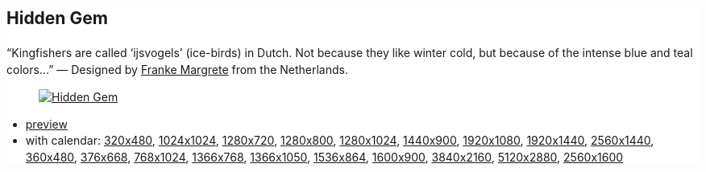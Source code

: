 ## Hidden Gem

<p>&#147;Kingfishers are called ‘ijsvogels’ (ice-birds) in Dutch. Not because they like winter cold, but because of the intense blue and teal colors...&#148; &mdash; Designed by <a href="https://frankemargrete.com/">Franke Margrete</a> from the Netherlands.</p>
<figure><a href="https://smashingmagazine.com/files/wallpapers/jan-19/hidden-gem/jan-19-hidden-gem-full.png" title="Hidden Gem"><img alt="Hidden Gem" src="https://archive.smashing.media/assets/344dbf88-fdf9-42bb-adb4-46f01eedd629/8eda55ce-7146-4435-83d7-046ba479e3e7/jan-19-hidden-gem-preview.png" /></a></figure>

<ul>
    <li><a href="https://smashingmagazine.com/files/wallpapers/jan-19/hidden-gem/jan-19-hidden-gem-preview.png" title="Hidden Gem - Preview">preview</a></li>
    <li>with calendar: <a href="https://smashingmagazine.com/files/wallpapers/jan-19/hidden-gem/cal/jan-19-hidden-gem-cal-320x480.png" title="Hidden Gem - 320x480">320x480</a>, <a href="https://smashingmagazine.com/files/wallpapers/jan-19/hidden-gem/cal/jan-19-hidden-gem-cal-1024x1024.png" title="Hidden Gem - 1024x1024">1024x1024</a>, <a href="https://smashingmagazine.com/files/wallpapers/jan-19/hidden-gem/cal/jan-19-hidden-gem-cal-1280x720.png" title="Hidden Gem - 1280x720">1280x720</a>, <a href="https://smashingmagazine.com/files/wallpapers/jan-19/hidden-gem/cal/jan-19-hidden-gem-cal-1280x800.png" title="Hidden Gem - 1280x800">1280x800</a>, <a href="https://smashingmagazine.com/files/wallpapers/jan-19/hidden-gem/cal/jan-19-hidden-gem-cal-1280x1024.png" title="Hidden Gem - 1280x1024">1280x1024</a>, <a href="https://smashingmagazine.com/files/wallpapers/jan-19/hidden-gem/cal/jan-19-hidden-gem-cal-1440x900.png" title="Hidden Gem - 1440x900">1440x900</a>, <a href="https://smashingmagazine.com/files/wallpapers/jan-19/hidden-gem/cal/jan-19-hidden-gem-cal-1920x1080.png" title="Hidden Gem - 1920x1080">1920x1080</a>, <a href="https://smashingmagazine.com/files/wallpapers/jan-19/hidden-gem/cal/jan-19-hidden-gem-cal-1920x1440.png" title="Hidden Gem - 1920x1440">1920x1440</a>, <a href="https://smashingmagazine.com/files/wallpapers/jan-19/hidden-gem/cal/jan-19-hidden-gem-cal-2560x1440.png" title="Hidden Gem - 2560x1440">2560x1440</a>, <a href="https://smashingmagazine.com/files/wallpapers/jan-19/hidden-gem/cal/jan-19-hidden-gem-cal-360x480.png" title="Hidden Gem - 360x480">360x480</a>, <a href="https://smashingmagazine.com/files/wallpapers/jan-19/hidden-gem/cal/jan-19-hidden-gem-cal-376x668.png" title="Hidden Gem - 376x668">376x668</a>, <a href="https://smashingmagazine.com/files/wallpapers/jan-19/hidden-gem/cal/jan-19-hidden-gem-cal-768x1024.png" title="Hidden Gem - 768x1024">768x1024</a>, <a href="https://smashingmagazine.com/files/wallpapers/jan-19/hidden-gem/cal/jan-19-hidden-gem-cal-1366x768.png" title="Hidden Gem - 1366x768">1366x768</a>, <a href="https://smashingmagazine.com/files/wallpapers/jan-19/hidden-gem/cal/jan-19-hidden-gem-cal-1366x1050.png" title="Hidden Gem - 1366x1050">1366x1050</a>, <a href="https://smashingmagazine.com/files/wallpapers/jan-19/hidden-gem/cal/jan-19-hidden-gem-cal-1536x864.png" title="Hidden Gem - 1536x864">1536x864</a>, <a href="https://smashingmagazine.com/files/wallpapers/jan-19/hidden-gem/cal/jan-19-hidden-gem-cal-1600x900.png" title="Hidden Gem - 1600x900">1600x900</a>, <a href="https://smashingmagazine.com/files/wallpapers/jan-19/hidden-gem/cal/jan-19-hidden-gem-cal-3840x2160.png" title="Hidden Gem - 3840x2160">3840x2160</a>, <a href="https://smashingmagazine.com/files/wallpapers/jan-19/hidden-gem/cal/jan-19-hidden-gem-cal-5120x2880.png" title="Hidden Gem - 5120x2880">5120x2880</a>, <a href="https://smashingmagazine.com/files/wallpapers/jan-19/hidden-gem/cal/jan-19-hidden-gem-cal-2560x1600.png" title="Hidden Gem - 2560x1600">2560x1600</a>    </li>